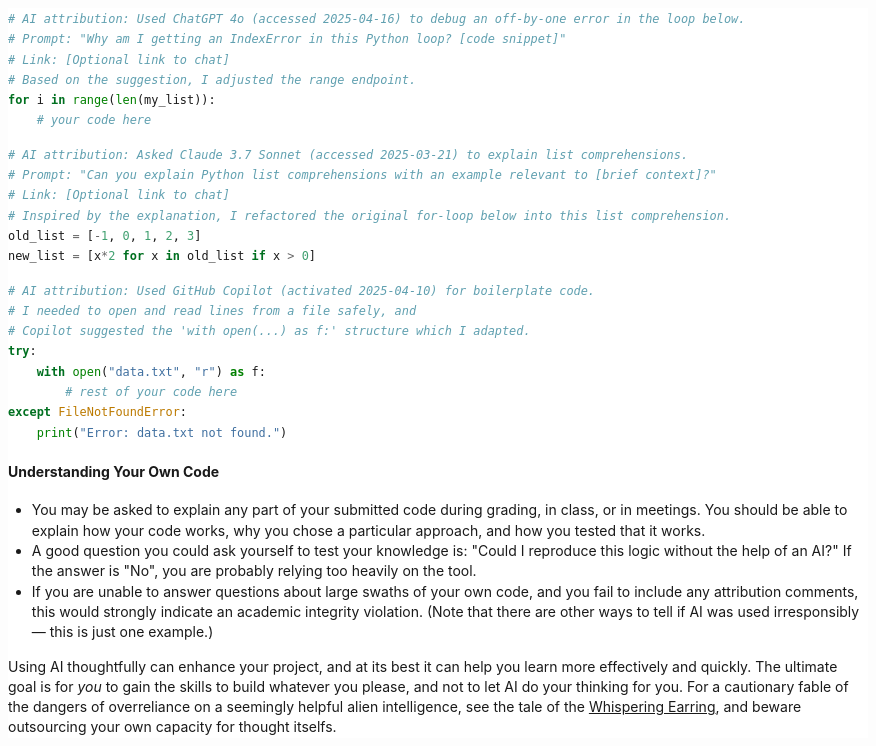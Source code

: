 ```python
# AI attribution: Used ChatGPT 4o (accessed 2025-04-16) to debug an off-by-one error in the loop below.
# Prompt: "Why am I getting an IndexError in this Python loop? [code snippet]"
# Link: [Optional link to chat]
# Based on the suggestion, I adjusted the range endpoint.
for i in range(len(my_list)):
    # your code here
```

```python
# AI attribution: Asked Claude 3.7 Sonnet (accessed 2025-03-21) to explain list comprehensions.
# Prompt: "Can you explain Python list comprehensions with an example relevant to [brief context]?"
# Link: [Optional link to chat]
# Inspired by the explanation, I refactored the original for-loop below into this list comprehension.
old_list = [-1, 0, 1, 2, 3]
new_list = [x*2 for x in old_list if x > 0]
```

```python
# AI attribution: Used GitHub Copilot (activated 2025-04-10) for boilerplate code.
# I needed to open and read lines from a file safely, and
# Copilot suggested the 'with open(...) as f:' structure which I adapted.
try:
    with open("data.txt", "r") as f:
        # rest of your code here
except FileNotFoundError:
    print("Error: data.txt not found.")
```

#### Understanding Your Own Code

- You may be asked to explain any part of your submitted code during grading, in class, or in meetings. You should be
  able to explain how your code works, why you chose a particular approach, and how you tested that it works.
- A good question you could ask yourself to test your knowledge is: "Could I reproduce this logic without the help of an
  AI?" If the answer is "No", you are probably relying too heavily on the tool.
- If you are unable to answer questions about large swaths of your own code, and you fail to include any attribution
  comments, this would strongly indicate an academic integrity violation. (Note that there are other ways to tell if
  AI was used irresponsibly — this is just one example.)

Using AI thoughtfully can enhance your project, and at its best it can help you learn more effectively and quickly. The
ultimate goal is for _you_ to gain the skills to build whatever you please, and not to let AI do your thinking for you.
For a cautionary fable of the dangers of overreliance on a seemingly helpful alien intelligence, see the tale of the
[Whispering Earring](https://web.archive.org/web/20121008025245/http://squid314.livejournal.com/332946.html), and beware
outsourcing your own capacity for thought itselfs.
